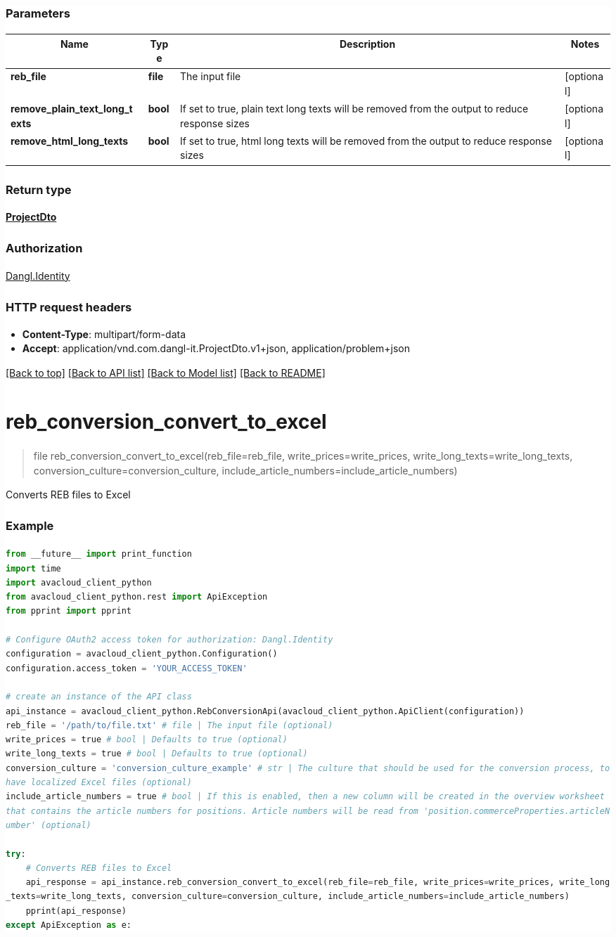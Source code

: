### Parameters

Name | Type | Description  | Notes
------------- | ------------- | ------------- | -------------
 **reb_file** | **file**| The input file | [optional] 
 **remove_plain_text_long_texts** | **bool**| If set to true, plain text long texts will be removed from the output to reduce response sizes | [optional] 
 **remove_html_long_texts** | **bool**| If set to true, html long texts will be removed from the output to reduce response sizes | [optional] 

### Return type

[**ProjectDto**](ProjectDto.md)

### Authorization

[Dangl.Identity](../README.md#Dangl.Identity)

### HTTP request headers

 - **Content-Type**: multipart/form-data
 - **Accept**: application/vnd.com.dangl-it.ProjectDto.v1+json, application/problem+json

[[Back to top]](#) [[Back to API list]](../README.md#documentation-for-api-endpoints) [[Back to Model list]](../README.md#documentation-for-models) [[Back to README]](../README.md)

# **reb_conversion_convert_to_excel**
> file reb_conversion_convert_to_excel(reb_file=reb_file, write_prices=write_prices, write_long_texts=write_long_texts, conversion_culture=conversion_culture, include_article_numbers=include_article_numbers)

Converts REB files to Excel

### Example
```python
from __future__ import print_function
import time
import avacloud_client_python
from avacloud_client_python.rest import ApiException
from pprint import pprint

# Configure OAuth2 access token for authorization: Dangl.Identity
configuration = avacloud_client_python.Configuration()
configuration.access_token = 'YOUR_ACCESS_TOKEN'

# create an instance of the API class
api_instance = avacloud_client_python.RebConversionApi(avacloud_client_python.ApiClient(configuration))
reb_file = '/path/to/file.txt' # file | The input file (optional)
write_prices = true # bool | Defaults to true (optional)
write_long_texts = true # bool | Defaults to true (optional)
conversion_culture = 'conversion_culture_example' # str | The culture that should be used for the conversion process, to have localized Excel files (optional)
include_article_numbers = true # bool | If this is enabled, then a new column will be created in the overview worksheet that contains the article numbers for positions. Article numbers will be read from 'position.commerceProperties.articleNumber' (optional)

try:
    # Converts REB files to Excel
    api_response = api_instance.reb_conversion_convert_to_excel(reb_file=reb_file, write_prices=write_prices, write_long_texts=write_long_texts, conversion_culture=conversion_culture, include_article_numbers=include_article_numbers)
    pprint(api_response)
except ApiException as e:
```
